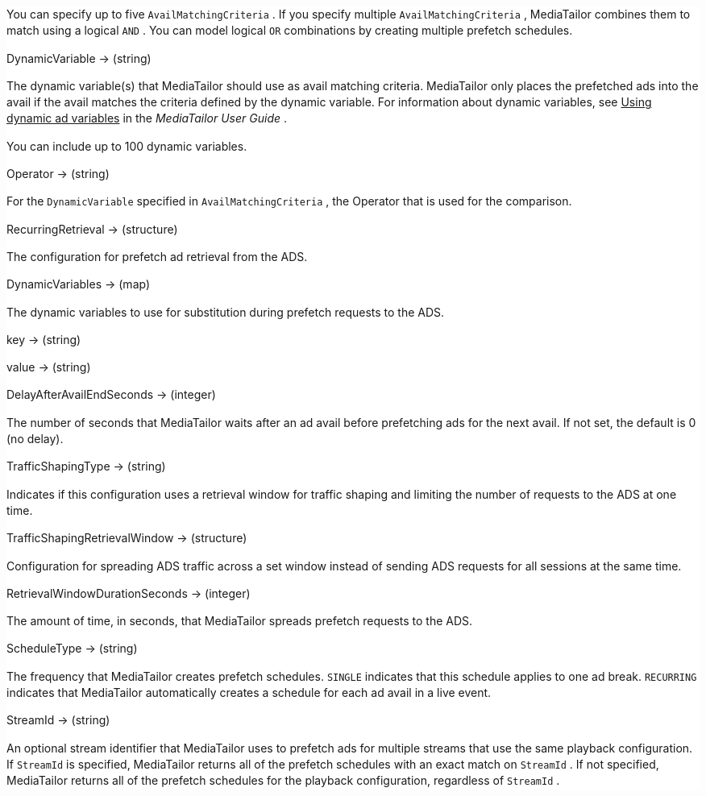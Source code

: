 You can specify up to five `AvailMatchingCriteria` . If you specify multiple `AvailMatchingCriteria` , MediaTailor combines them to match using a logical `AND` . You can model logical `OR` combinations by creating multiple prefetch schedules.

DynamicVariable -> (string)

The dynamic variable(s) that MediaTailor should use as avail matching criteria. MediaTailor only places the prefetched ads into the avail if the avail matches the criteria defined by the dynamic variable. For information about dynamic variables, see [Using dynamic ad variables](https://docs.aws.amazon.com/mediatailor/latest/ug/variables.html) in the *MediaTailor User Guide* .

You can include up to 100 dynamic variables.

Operator -> (string)

For the `DynamicVariable` specified in `AvailMatchingCriteria` , the Operator that is used for the comparison.

RecurringRetrieval -> (structure)

The configuration for prefetch ad retrieval from the ADS.

DynamicVariables -> (map)

The dynamic variables to use for substitution during prefetch requests to the ADS.

key -> (string)

value -> (string)

DelayAfterAvailEndSeconds -> (integer)

The number of seconds that MediaTailor waits after an ad avail before prefetching ads for the next avail. If not set, the default is 0 (no delay).

TrafficShapingType -> (string)

Indicates if this configuration uses a retrieval window for traffic shaping and limiting the number of requests to the ADS at one time.

TrafficShapingRetrievalWindow -> (structure)

Configuration for spreading ADS traffic across a set window instead of sending ADS requests for all sessions at the same time.

RetrievalWindowDurationSeconds -> (integer)

The amount of time, in seconds, that MediaTailor spreads prefetch requests to the ADS.

ScheduleType -> (string)

The frequency that MediaTailor creates prefetch schedules. `SINGLE` indicates that this schedule applies to one ad break. `RECURRING` indicates that MediaTailor automatically creates a schedule for each ad avail in a live event.

StreamId -> (string)

An optional stream identifier that MediaTailor uses to prefetch ads for multiple streams that use the same playback configuration. If `StreamId` is specified, MediaTailor returns all of the prefetch schedules with an exact match on `StreamId` . If not specified, MediaTailor returns all of the prefetch schedules for the playback configuration, regardless of `StreamId` .
